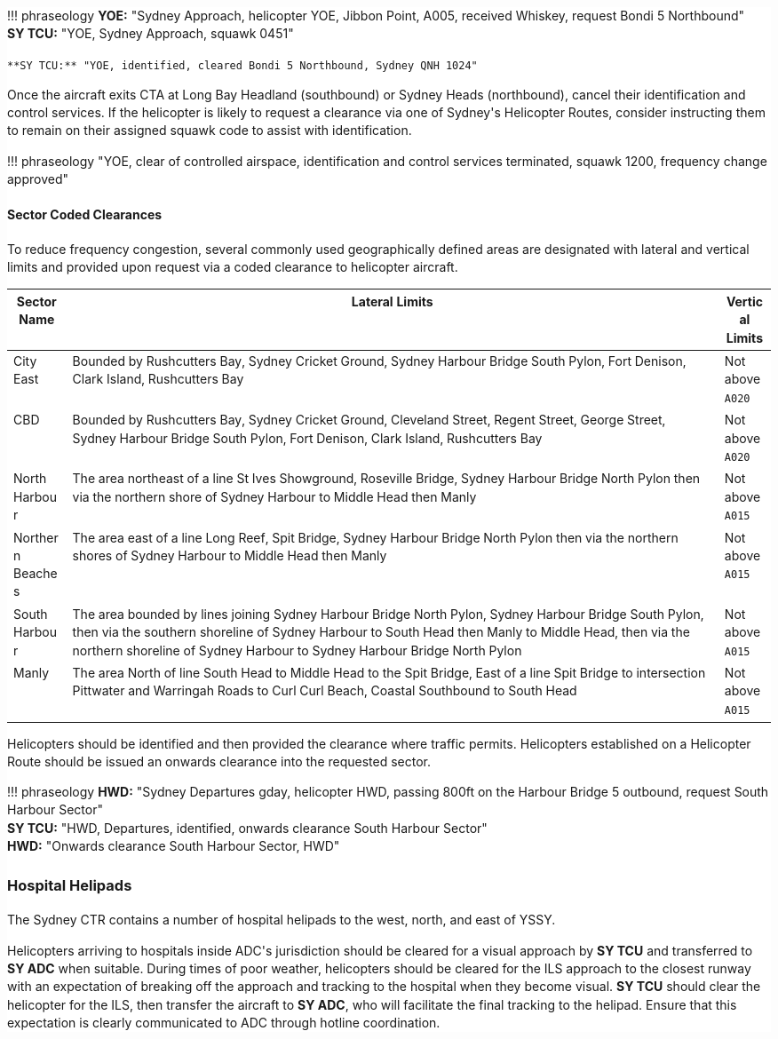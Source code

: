 !!! phraseology
    **YOE:** "Sydney Approach, helicopter YOE, Jibbon Point, A005, received Whiskey, request Bondi 5 Northbound"  
    **SY TCU:** "YOE, Sydney Approach, squawk 0451"  

    **SY TCU:** "YOE, identified, cleared Bondi 5 Northbound, Sydney QNH 1024"

Once the aircraft exits CTA at Long Bay Headland (southbound) or Sydney Heads (northbound), cancel their identification and control services.  If the helicopter is likely to request a clearance via one of Sydney's Helicopter Routes, consider instructing them to remain on their assigned squawk code to assist with identification.

!!! phraseology
    "YOE, clear of controlled airspace, identification and control services terminated, squawk 1200, frequency change approved"

#### Sector Coded Clearances
To reduce frequency congestion, several commonly used geographically defined areas are designated with lateral and vertical limits and provided upon request via a coded clearance to helicopter aircraft.

| Sector Name | Lateral Limits | Vertical Limits  |
| --| ----------------| --------- |
| City East | Bounded by Rushcutters Bay, Sydney Cricket Ground, Sydney Harbour Bridge South Pylon, Fort Denison, Clark Island, Rushcutters Bay   | Not above `A020`     |
| CBD | Bounded by Rushcutters Bay, Sydney Cricket Ground, Cleveland Street, Regent Street, George Street, Sydney Harbour Bridge South Pylon, Fort Denison, Clark Island, Rushcutters Bay | Not above `A020` |
| North Harbour | The area northeast of a line St Ives Showground, Roseville Bridge, Sydney Harbour Bridge North Pylon then via the northern shore of Sydney Harbour to Middle Head then Manly | Not above `A015` |
| Northern Beaches | The area east of a line Long Reef, Spit Bridge, Sydney Harbour Bridge North Pylon then via the northern shores of Sydney Harbour to Middle Head then Manly | Not above `A015` |
| South Harbour | The area bounded by lines joining Sydney Harbour Bridge North Pylon, Sydney Harbour Bridge South Pylon, then via the southern shoreline of Sydney Harbour to South Head then Manly to Middle Head, then via the northern shoreline of Sydney Harbour to Sydney Harbour Bridge North Pylon | Not above `A015` |
| Manly | The area North of line South Head to Middle Head to the Spit Bridge, East of a line Spit Bridge to intersection Pittwater and Warringah Roads to Curl Curl Beach, Coastal Southbound to South Head | Not above `A015` |

Helicopters should be identified and then provided the clearance where traffic permits.  Helicopters established on a Helicopter Route should be issued an onwards clearance into the requested sector.

!!! phraseology
    **HWD:** "Sydney Departures gday, helicopter HWD, passing 800ft on the Harbour Bridge 5 outbound, request South Harbour Sector"  
    **SY TCU:** "HWD, Departures, identified, onwards clearance South Harbour Sector"  
    **HWD:** "Onwards clearance South Harbour Sector, HWD"

### Hospital Helipads
The Sydney CTR contains a number of hospital helipads to the west, north, and east of YSSY.

Helicopters arriving to hospitals inside ADC's jurisdiction should be cleared for a visual approach by **SY TCU** and transferred to **SY ADC** when suitable. During times of poor weather, helicopters should be cleared for the ILS approach to the closest runway with an expectation of breaking off the approach and tracking to the hospital when they become visual. **SY TCU** should clear the helicopter for the ILS, then transfer the aircraft to **SY ADC**, who will facilitate the final tracking to the helipad. Ensure that this expectation is clearly communicated to ADC through hotline coordination.
